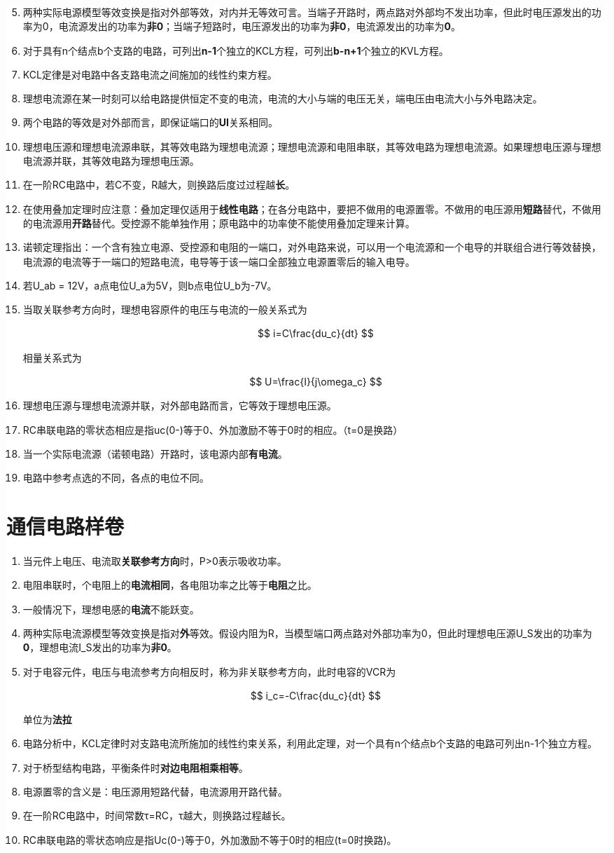 5. 两种实际电源模型等效变换是指对外部等效，对内并无等效可言。当端子开路时，两点路对外部均不发出功率，但此时电压源发出的功率为0，电流源发出的功率为**非0**；当端子短路时，电压源发出的功率为**非0**，电流源发出的功率为**0**。

6. 对于具有n个结点b个支路的电路，可列出**n-1**个独立的KCL方程，可列出**b-n+1**个独立的KVL方程。

7. KCL定律是对电路中各支路电流之间施加的线性约束方程。

8. 理想电流源在某一时刻可以给电路提供恒定不变的电流，电流的大小与端的电压无关，端电压由电流大小与外电路决定。

9. 两个电路的等效是对外部而言，即保证端口的**UI**关系相同。

10. 理想电压源和理想电流源串联，其等效电路为理想电流源；理想电流源和电阻串联，其等效电路为理想电流源。如果理想电压源与理想电流源并联，其等效电路为理想电压源。

11. 在一阶RC电路中，若C不变，R越大，则换路后度过过程越**长**。

12. 在使用叠加定理时应注意：叠加定理仅适用于**线性电路**；在各分电路中，要把不做用的电源置零。不做用的电压源用**短路**替代，不做用的电流源用**开路**替代。受控源不能单独作用；原电路中的功率使不能使用叠加定理来计算。

13. 诺顿定理指出：一个含有独立电源、受控源和电阻的一端口，对外电路来说，可以用一个电流源和一个电导的并联组合进行等效替换，电流源的电流等于一端口的短路电流，电导等于该一端口全部独立电源置零后的输入电导。

14. 若U_ab = 12V，a点电位U_a为5V，则b点电位U_b为-7V。

15. 当取关联参考方向时，理想电容原件的电压与电流的一般关系式为

    $$
    i=C\frac{du_c}{dt}
    $$

    相量关系式为

    $$
    U=\frac{I}{j\omega_c}
    $$

16. 理想电压源与理想电流源并联，对外部电路而言，它等效于理想电压源。

17. RC串联电路的零状态相应是指uc(0-)等于0、外加激励不等于0时的相应。（t=0是换路）

18. 当一个实际电流源（诺顿电路）开路时，该电源内部**有电流**。

19. 电路中参考点选的不同，各点的电位不同。

# 通信电路样卷

1. 当元件上电压、电流取**关联参考方向**时，P>0表示吸收功率。

2. 电阻串联时，个电阻上的**电流相同**，各电阻功率之比等于**电阻**之比。

3. 一般情况下，理想电感的**电流**不能跃变。

4. 两种实际电流源模型等效变换是指对**外**等效。假设内阻为R，当模型端口两点路对外部功率为0，但此时理想电压源U_S发出的功率为**0**，理想电流I_S发出的功率为**非0**。

5. 对于电容元件，电压与电流参考方向相反时，称为非关联参考方向，此时电容的VCR为

   $$
   i_c=-C\frac{du_c}{dt}
   $$
   
   单位为**法拉**

6. 电路分析中，KCL定律时对支路电流所施加的线性约束关系，利用此定理，对一个具有n个结点b个支路的电路可列出n-1个独立方程。

7. 对于桥型结构电路，平衡条件时**对边电阻相乘相等**。

8. 电源置零的含义是：电压源用短路代替，电流源用开路代替。

9. 在一阶RC电路中，时间常数τ=RC，τ越大，则换路过程越长。

10. RC串联电路的零状态响应是指Uc(0-)等于0，外加激励不等于0时的相应(t=0时换路)。